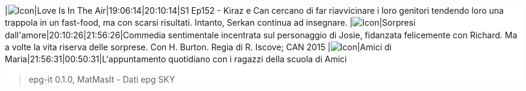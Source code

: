 |![Icon](https://guidatv.sky.it/uuid/e080ef9c-a27d-4808-b274-4b449725fb5b/cover?md5ChecksumParam=4a2f17b0a5b152f98f2632ab59706418)|Love Is In The Air|19:06:14|20:10:14|S1 Ep152 - Kiraz e Can cercano di far riavvicinare i loro genitori tendendo loro una trappola in un fast-food, ma con scarsi risultati. Intanto, Serkan continua ad insegnare.
|![Icon](https://guidatv.sky.it/uuid/69872bab-2427-44dd-8491-0c31da57b458/cover?md5ChecksumParam=572363ed1145f58e620ed8a877cfed6d)|Sorpresi dall&#039;amore|20:10:26|21:56:26|Commedia sentimentale incentrata sul personaggio di Josie, fidanzata felicemente con Richard. Ma a volte la vita riserva delle sorprese. Con H. Burton. Regia di R. Iscove; CAN 2015
|![Icon](https://guidatv.sky.it/uuid/b1076646-ec25-4989-a5e7-0198f69cfef4/cover?md5ChecksumParam=b6c431e82dd14bd67d5ac7293f9fb160)|Amici di Maria|21:56:31|00:50:31|L&#039;appuntamento quotidiano con i ragazzi della scuola di Amici



 > epg-it 0.1.0, MatMasIt - Dati epg SKY